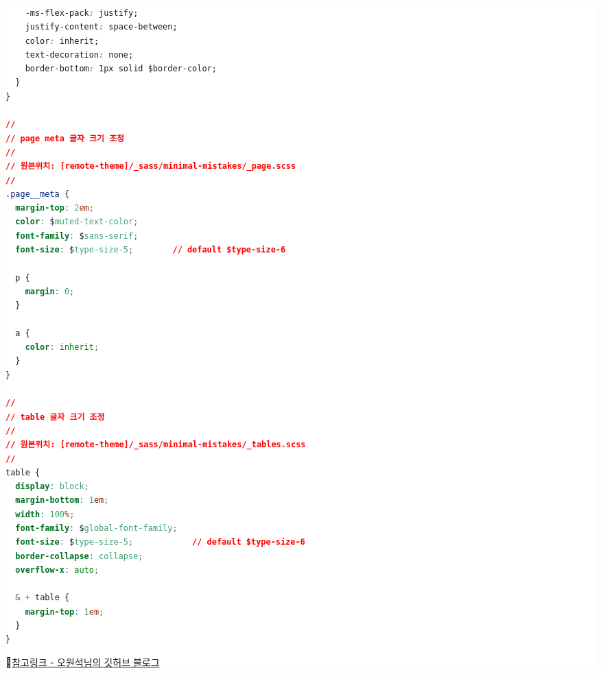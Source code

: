 ```css
    -ms-flex-pack: justify;
    justify-content: space-between;
    color: inherit;
    text-decoration: none;
    border-bottom: 1px solid $border-color;
  }
}

//
// page meta 글자 크기 조정
//
// 원본위치: [remote-theme]/_sass/minimal-mistakes/_page.scss
//
.page__meta {
  margin-top: 2em;
  color: $muted-text-color;
  font-family: $sans-serif;
  font-size: $type-size-5;        // default $type-size-6

  p {
    margin: 0;
  }

  a {
    color: inherit;
  }
}

//
// table 글자 크기 조정
//
// 원본위치: [remote-theme]/_sass/minimal-mistakes/_tables.scss
//
table {
  display: block;
  margin-bottom: 1em;
  width: 100%;
  font-family: $global-font-family;
  font-size: $type-size-5;            // default $type-size-6
  border-collapse: collapse;
  overflow-x: auto;

  & + table {
    margin-top: 1em;
  }
}

```
📌[참고링크 - 오원석님의 깃허브 블로그](https://github.com/wonseoko/wonseoko.github.io/blob/main/assets/css/main.scss)